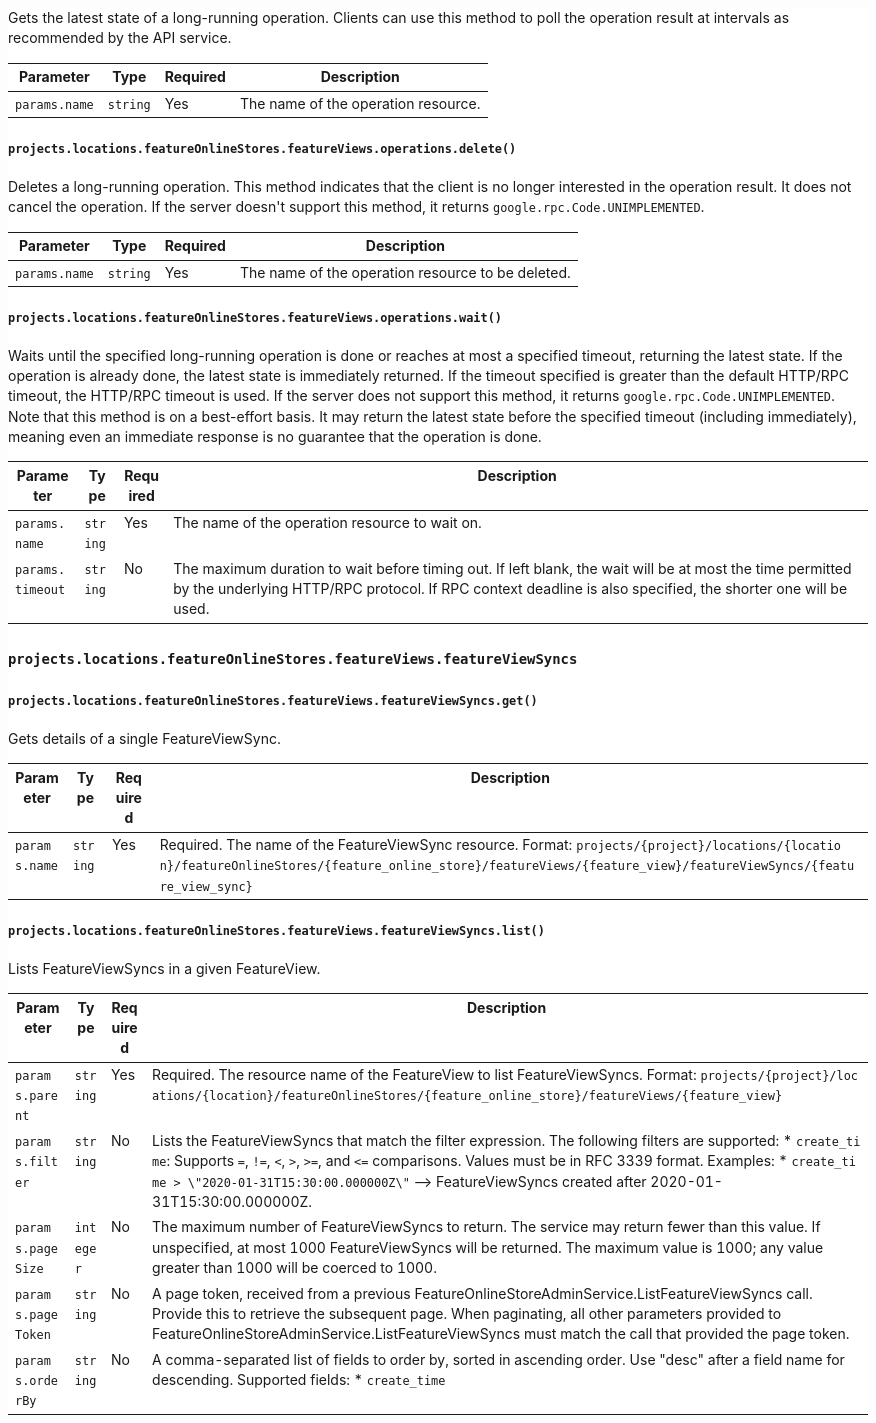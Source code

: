 Gets the latest state of a long-running operation. Clients can use this method to poll the operation result at intervals as recommended by the API service.

| Parameter | Type | Required | Description |
|---|---|---|---|
| `params.name` | `string` | Yes | The name of the operation resource. |

#### `projects.locations.featureOnlineStores.featureViews.operations.delete()`

Deletes a long-running operation. This method indicates that the client is no longer interested in the operation result. It does not cancel the operation. If the server doesn't support this method, it returns `google.rpc.Code.UNIMPLEMENTED`.

| Parameter | Type | Required | Description |
|---|---|---|---|
| `params.name` | `string` | Yes | The name of the operation resource to be deleted. |

#### `projects.locations.featureOnlineStores.featureViews.operations.wait()`

Waits until the specified long-running operation is done or reaches at most a specified timeout, returning the latest state. If the operation is already done, the latest state is immediately returned. If the timeout specified is greater than the default HTTP/RPC timeout, the HTTP/RPC timeout is used. If the server does not support this method, it returns `google.rpc.Code.UNIMPLEMENTED`. Note that this method is on a best-effort basis. It may return the latest state before the specified timeout (including immediately), meaning even an immediate response is no guarantee that the operation is done.

| Parameter | Type | Required | Description |
|---|---|---|---|
| `params.name` | `string` | Yes | The name of the operation resource to wait on. |
| `params.timeout` | `string` | No | The maximum duration to wait before timing out. If left blank, the wait will be at most the time permitted by the underlying HTTP/RPC protocol. If RPC context deadline is also specified, the shorter one will be used. |

### `projects.locations.featureOnlineStores.featureViews.featureViewSyncs`

#### `projects.locations.featureOnlineStores.featureViews.featureViewSyncs.get()`

Gets details of a single FeatureViewSync.

| Parameter | Type | Required | Description |
|---|---|---|---|
| `params.name` | `string` | Yes | Required. The name of the FeatureViewSync resource. Format: `projects/{project}/locations/{location}/featureOnlineStores/{feature_online_store}/featureViews/{feature_view}/featureViewSyncs/{feature_view_sync}` |

#### `projects.locations.featureOnlineStores.featureViews.featureViewSyncs.list()`

Lists FeatureViewSyncs in a given FeatureView.

| Parameter | Type | Required | Description |
|---|---|---|---|
| `params.parent` | `string` | Yes | Required. The resource name of the FeatureView to list FeatureViewSyncs. Format: `projects/{project}/locations/{location}/featureOnlineStores/{feature_online_store}/featureViews/{feature_view}` |
| `params.filter` | `string` | No | Lists the FeatureViewSyncs that match the filter expression. The following filters are supported: * `create_time`: Supports `=`, `!=`, `<`, `>`, `>=`, and `<=` comparisons. Values must be in RFC 3339 format. Examples: * `create_time > \"2020-01-31T15:30:00.000000Z\"` --> FeatureViewSyncs created after 2020-01-31T15:30:00.000000Z. |
| `params.pageSize` | `integer` | No | The maximum number of FeatureViewSyncs to return. The service may return fewer than this value. If unspecified, at most 1000 FeatureViewSyncs will be returned. The maximum value is 1000; any value greater than 1000 will be coerced to 1000. |
| `params.pageToken` | `string` | No | A page token, received from a previous FeatureOnlineStoreAdminService.ListFeatureViewSyncs call. Provide this to retrieve the subsequent page. When paginating, all other parameters provided to FeatureOnlineStoreAdminService.ListFeatureViewSyncs must match the call that provided the page token. |
| `params.orderBy` | `string` | No | A comma-separated list of fields to order by, sorted in ascending order. Use "desc" after a field name for descending. Supported fields: * `create_time` |
